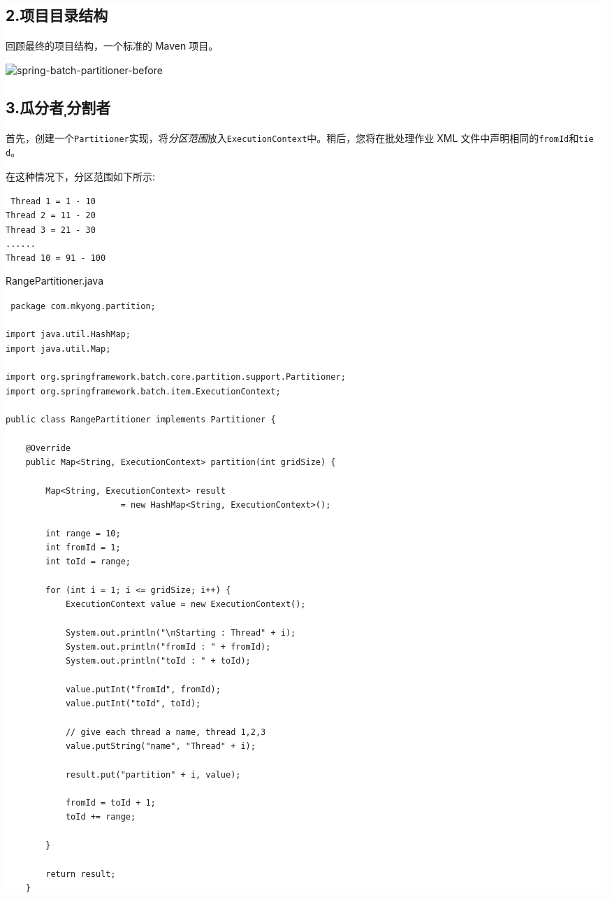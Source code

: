 ## 2.项目目录结构

回顾最终的项目结构，一个标准的 Maven 项目。

![spring-batch-partitioner-before](../Images/11cc846ebfef5b9c215a533170d6770c.png)

## 3.瓜分者ˌ分割者

首先，创建一个`Partitioner`实现，将*分区范围*放入`ExecutionContext`中。稍后，您将在批处理作业 XML 文件中声明相同的`fromId`和`tied`。

在这种情况下，分区范围如下所示:

```
 Thread 1 = 1 - 10
Thread 2 = 11 - 20
Thread 3 = 21 - 30
......
Thread 10 = 91 - 100 
```

RangePartitioner.java

```
 package com.mkyong.partition;

import java.util.HashMap;
import java.util.Map;

import org.springframework.batch.core.partition.support.Partitioner;
import org.springframework.batch.item.ExecutionContext;

public class RangePartitioner implements Partitioner {

	@Override
	public Map<String, ExecutionContext> partition(int gridSize) {

		Map<String, ExecutionContext> result 
                       = new HashMap<String, ExecutionContext>();

		int range = 10;
		int fromId = 1;
		int toId = range;

		for (int i = 1; i <= gridSize; i++) {
			ExecutionContext value = new ExecutionContext();

			System.out.println("\nStarting : Thread" + i);
			System.out.println("fromId : " + fromId);
			System.out.println("toId : " + toId);

			value.putInt("fromId", fromId);
			value.putInt("toId", toId);

			// give each thread a name, thread 1,2,3
			value.putString("name", "Thread" + i);

			result.put("partition" + i, value);

			fromId = toId + 1;
			toId += range;

		}

		return result;
	}
```